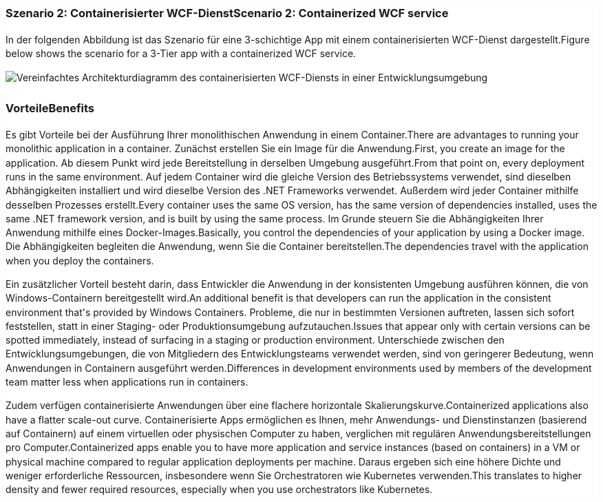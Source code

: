 ### <a name="scenario-2-containerized-wcf-service"></a><span data-ttu-id="25eaf-160">Szenario 2: Containerisierter WCF-Dienst</span><span class="sxs-lookup"><span data-stu-id="25eaf-160">Scenario 2: Containerized WCF service</span></span>

<span data-ttu-id="25eaf-161">In der folgenden Abbildung ist das Szenario für eine 3-schichtige App mit einem containerisierten WCF-Dienst dargestellt.</span><span class="sxs-lookup"><span data-stu-id="25eaf-161">Figure below shows the scenario for a 3-Tier app with a containerized WCF service.</span></span>

![Vereinfachtes Architekturdiagramm des containerisierten WCF-Diensts in einer Entwicklungsumgebung](./media/image5-3.5.png)

### <a name="benefits"></a><span data-ttu-id="25eaf-163">Vorteile</span><span class="sxs-lookup"><span data-stu-id="25eaf-163">Benefits</span></span>

<span data-ttu-id="25eaf-164">Es gibt Vorteile bei der Ausführung Ihrer monolithischen Anwendung in einem Container.</span><span class="sxs-lookup"><span data-stu-id="25eaf-164">There are advantages to running your monolithic application in a container.</span></span> <span data-ttu-id="25eaf-165">Zunächst erstellen Sie ein Image für die Anwendung.</span><span class="sxs-lookup"><span data-stu-id="25eaf-165">First, you create an image for the application.</span></span> <span data-ttu-id="25eaf-166">Ab diesem Punkt wird jede Bereitstellung in derselben Umgebung ausgeführt.</span><span class="sxs-lookup"><span data-stu-id="25eaf-166">From that point on, every deployment runs in the same environment.</span></span> <span data-ttu-id="25eaf-167">Auf jedem Container wird die gleiche Version des Betriebssystems verwendet, sind dieselben Abhängigkeiten installiert und wird dieselbe Version des .NET Frameworks verwendet. Außerdem wird jeder Container mithilfe desselben Prozesses erstellt.</span><span class="sxs-lookup"><span data-stu-id="25eaf-167">Every container uses the same OS version, has the same version of dependencies installed, uses the same .NET framework version, and is built by using the same process.</span></span> <span data-ttu-id="25eaf-168">Im Grunde steuern Sie die Abhängigkeiten Ihrer Anwendung mithilfe eines Docker-Images.</span><span class="sxs-lookup"><span data-stu-id="25eaf-168">Basically, you control the dependencies of your application by using a Docker image.</span></span> <span data-ttu-id="25eaf-169">Die Abhängigkeiten begleiten die Anwendung, wenn Sie die Container bereitstellen.</span><span class="sxs-lookup"><span data-stu-id="25eaf-169">The dependencies travel with the application when you deploy the containers.</span></span>

<span data-ttu-id="25eaf-170">Ein zusätzlicher Vorteil besteht darin, dass Entwickler die Anwendung in der konsistenten Umgebung ausführen können, die von Windows-Containern bereitgestellt wird.</span><span class="sxs-lookup"><span data-stu-id="25eaf-170">An additional benefit is that developers can run the application in the consistent environment that's provided by Windows Containers.</span></span> <span data-ttu-id="25eaf-171">Probleme, die nur in bestimmten Versionen auftreten, lassen sich sofort feststellen, statt in einer Staging- oder Produktionsumgebung aufzutauchen.</span><span class="sxs-lookup"><span data-stu-id="25eaf-171">Issues that appear only with certain versions can be spotted immediately, instead of surfacing in a staging or production environment.</span></span> <span data-ttu-id="25eaf-172">Unterschiede zwischen den Entwicklungsumgebungen, die von Mitgliedern des Entwicklungsteams verwendet werden, sind von geringerer Bedeutung, wenn Anwendungen in Containern ausgeführt werden.</span><span class="sxs-lookup"><span data-stu-id="25eaf-172">Differences in development environments used by members of the development team matter less when applications run in containers.</span></span>

<span data-ttu-id="25eaf-173">Zudem verfügen containerisierte Anwendungen über eine flachere horizontale Skalierungskurve.</span><span class="sxs-lookup"><span data-stu-id="25eaf-173">Containerized applications also have a flatter scale-out curve.</span></span> <span data-ttu-id="25eaf-174">Containerisierte Apps ermöglichen es Ihnen, mehr Anwendungs- und Dienstinstanzen (basierend auf Containern) auf einem virtuellen oder physischen Computer zu haben, verglichen mit regulären Anwendungsbereitstellungen pro Computer.</span><span class="sxs-lookup"><span data-stu-id="25eaf-174">Containerized apps enable you to have more application and service instances (based on containers) in a VM or physical machine compared to regular application deployments per machine.</span></span> <span data-ttu-id="25eaf-175">Daraus ergeben sich eine höhere Dichte und weniger erforderliche Ressourcen, insbesondere wenn Sie Orchestratoren wie Kubernetes verwenden.</span><span class="sxs-lookup"><span data-stu-id="25eaf-175">This translates to higher density and fewer required resources, especially when you use orchestrators like Kubernetes.</span></span>
